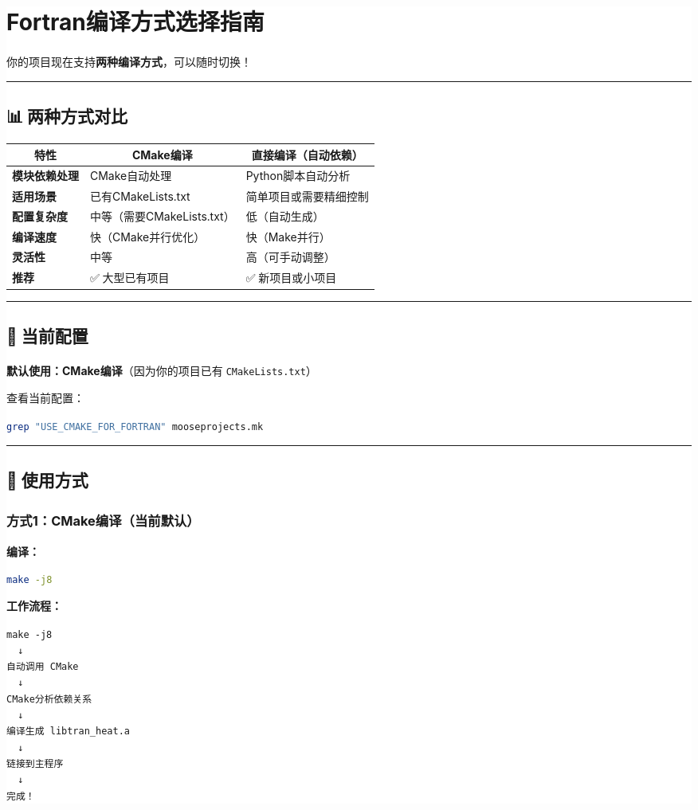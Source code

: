 # Fortran编译方式选择指南

你的项目现在支持**两种编译方式**，可以随时切换！

---

## 📊 两种方式对比

| 特性 | CMake编译 | 直接编译（自动依赖） |
|------|-----------|-------------------|
| **模块依赖处理** | CMake自动处理 | Python脚本自动分析 |
| **适用场景** | 已有CMakeLists.txt | 简单项目或需要精细控制 |
| **配置复杂度** | 中等（需要CMakeLists.txt） | 低（自动生成） |
| **编译速度** | 快（CMake并行优化） | 快（Make并行） |
| **灵活性** | 中等 | 高（可手动调整） |
| **推荐** | ✅ 大型已有项目 | ✅ 新项目或小项目 |

---

## 🔧 当前配置

**默认使用：CMake编译**（因为你的项目已有 `CMakeLists.txt`）

查看当前配置：
```bash
grep "USE_CMAKE_FOR_FORTRAN" mooseprojects.mk
```

---

## 🚀 使用方式

### 方式1：CMake编译（当前默认）

**编译：**
```bash
make -j8
```

**工作流程：**
```
make -j8
  ↓
自动调用 CMake
  ↓
CMake分析依赖关系
  ↓
编译生成 libtran_heat.a
  ↓
链接到主程序
  ↓
完成！
```
